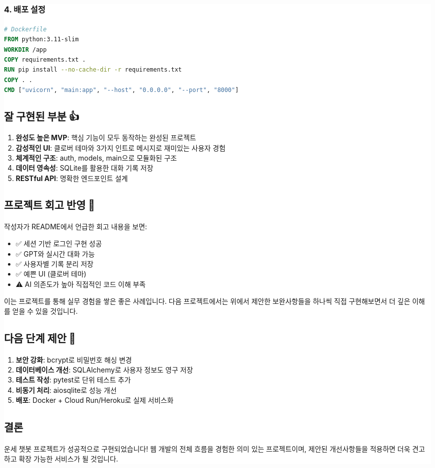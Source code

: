 ### 4. 배포 설정
```dockerfile
# Dockerfile
FROM python:3.11-slim
WORKDIR /app
COPY requirements.txt .
RUN pip install --no-cache-dir -r requirements.txt
COPY . .
CMD ["uvicorn", "main:app", "--host", "0.0.0.0", "--port", "8000"]
```

## 잘 구현된 부분 👍
1. **완성도 높은 MVP**: 핵심 기능이 모두 동작하는 완성된 프로젝트
2. **감성적인 UI**: 클로버 테마와 3가지 인트로 메시지로 재미있는 사용자 경험
3. **체계적인 구조**: auth, models, main으로 모듈화된 구조
4. **데이터 영속성**: SQLite를 활용한 대화 기록 저장
5. **RESTful API**: 명확한 엔드포인트 설계

## 프로젝트 회고 반영 💭
작성자가 README에서 언급한 회고 내용을 보면:
- ✅ 세션 기반 로그인 구현 성공
- ✅ GPT와 실시간 대화 가능
- ✅ 사용자별 기록 분리 저장
- ✅ 예쁜 UI (클로버 테마)
- ⚠️ AI 의존도가 높아 직접적인 코드 이해 부족

이는 프로젝트를 통해 실무 경험을 쌓은 좋은 사례입니다. 다음 프로젝트에서는 위에서 제안한 보완사항들을 하나씩 직접 구현해보면서 더 깊은 이해를 얻을 수 있을 것입니다.

## 다음 단계 제안 🚀
1. **보안 강화**: bcrypt로 비밀번호 해싱 변경
2. **데이터베이스 개선**: SQLAlchemy로 사용자 정보도 영구 저장
3. **테스트 작성**: pytest로 단위 테스트 추가
4. **비동기 처리**: aiosqlite로 성능 개선
5. **배포**: Docker + Cloud Run/Heroku로 실제 서비스화

## 결론
운세 챗봇 프로젝트가 성공적으로 구현되었습니다! 웹 개발의 전체 흐름을 경험한 의미 있는 프로젝트이며, 제안된 개선사항들을 적용하면 더욱 견고하고 확장 가능한 서비스가 될 것입니다.